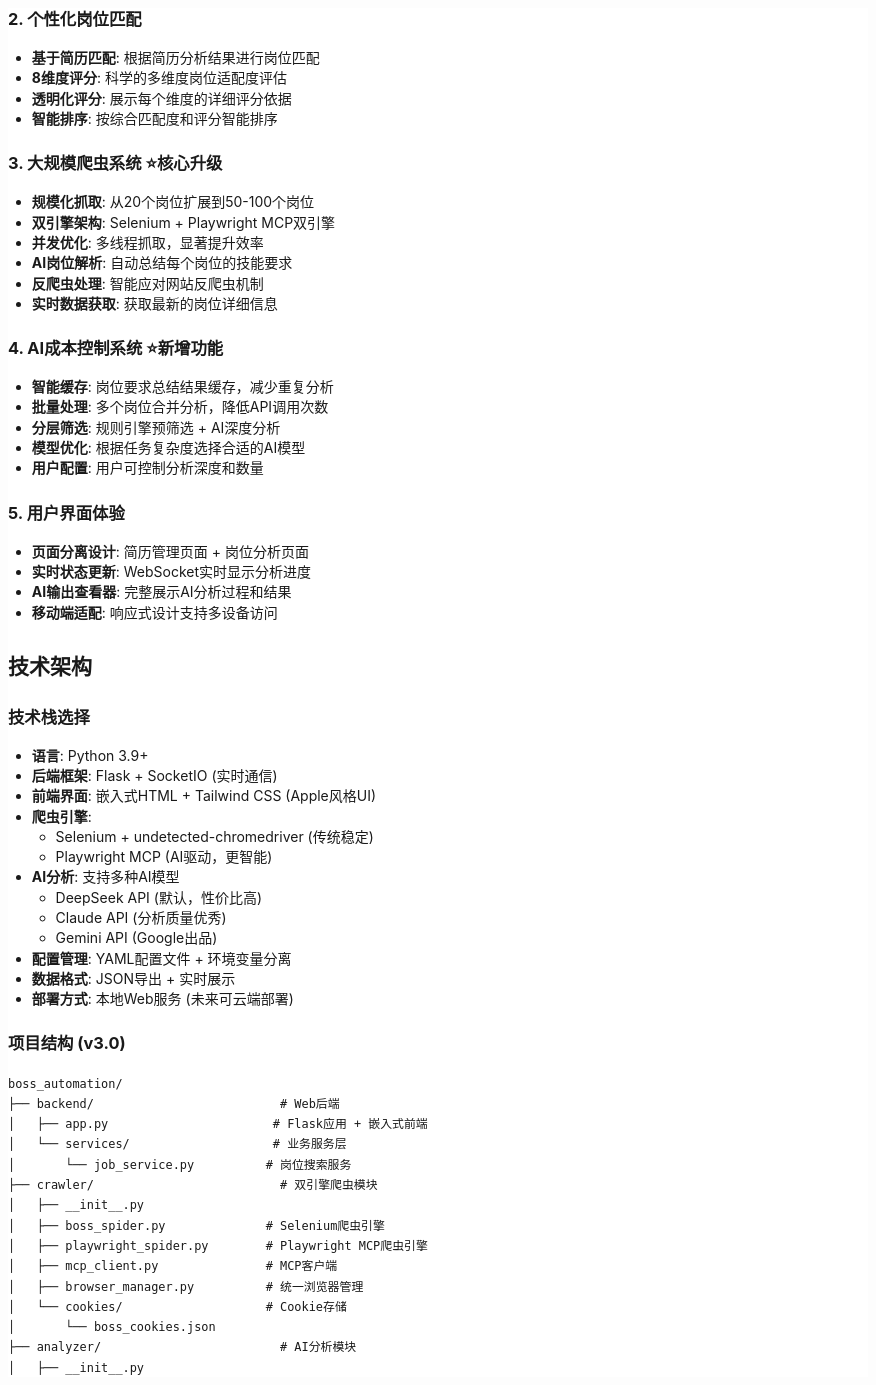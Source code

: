 ### 2. 个性化岗位匹配
- **基于简历匹配**: 根据简历分析结果进行岗位匹配
- **8维度评分**: 科学的多维度岗位适配度评估
- **透明化评分**: 展示每个维度的详细评分依据
- **智能排序**: 按综合匹配度和评分智能排序

### 3. 大规模爬虫系统 ⭐核心升级
- **规模化抓取**: 从20个岗位扩展到50-100个岗位
- **双引擎架构**: Selenium + Playwright MCP双引擎
- **并发优化**: 多线程抓取，显著提升效率
- **AI岗位解析**: 自动总结每个岗位的技能要求
- **反爬虫处理**: 智能应对网站反爬虫机制
- **实时数据获取**: 获取最新的岗位详细信息

### 4. AI成本控制系统 ⭐新增功能
- **智能缓存**: 岗位要求总结结果缓存，减少重复分析
- **批量处理**: 多个岗位合并分析，降低API调用次数
- **分层筛选**: 规则引擎预筛选 + AI深度分析
- **模型优化**: 根据任务复杂度选择合适的AI模型
- **用户配置**: 用户可控制分析深度和数量

### 5. 用户界面体验
- **页面分离设计**: 简历管理页面 + 岗位分析页面
- **实时状态更新**: WebSocket实时显示分析进度
- **AI输出查看器**: 完整展示AI分析过程和结果
- **移动端适配**: 响应式设计支持多设备访问

## 技术架构

### 技术栈选择
- **语言**: Python 3.9+
- **后端框架**: Flask + SocketIO (实时通信)
- **前端界面**: 嵌入式HTML + Tailwind CSS (Apple风格UI)
- **爬虫引擎**: 
  - Selenium + undetected-chromedriver (传统稳定)
  - Playwright MCP (AI驱动，更智能)
- **AI分析**: 支持多种AI模型
  - DeepSeek API (默认，性价比高)
  - Claude API (分析质量优秀)
  - Gemini API (Google出品)
- **配置管理**: YAML配置文件 + 环境变量分离
- **数据格式**: JSON导出 + 实时展示
- **部署方式**: 本地Web服务 (未来可云端部署)

### 项目结构 (v3.0)
```
boss_automation/
├── backend/                          # Web后端
│   ├── app.py                       # Flask应用 + 嵌入式前端
│   └── services/                    # 业务服务层
│       └── job_service.py          # 岗位搜索服务
├── crawler/                          # 双引擎爬虫模块
│   ├── __init__.py
│   ├── boss_spider.py              # Selenium爬虫引擎
│   ├── playwright_spider.py        # Playwright MCP爬虫引擎
│   ├── mcp_client.py               # MCP客户端
│   ├── browser_manager.py          # 统一浏览器管理
│   └── cookies/                    # Cookie存储
│       └── boss_cookies.json
├── analyzer/                         # AI分析模块
│   ├── __init__.py
```